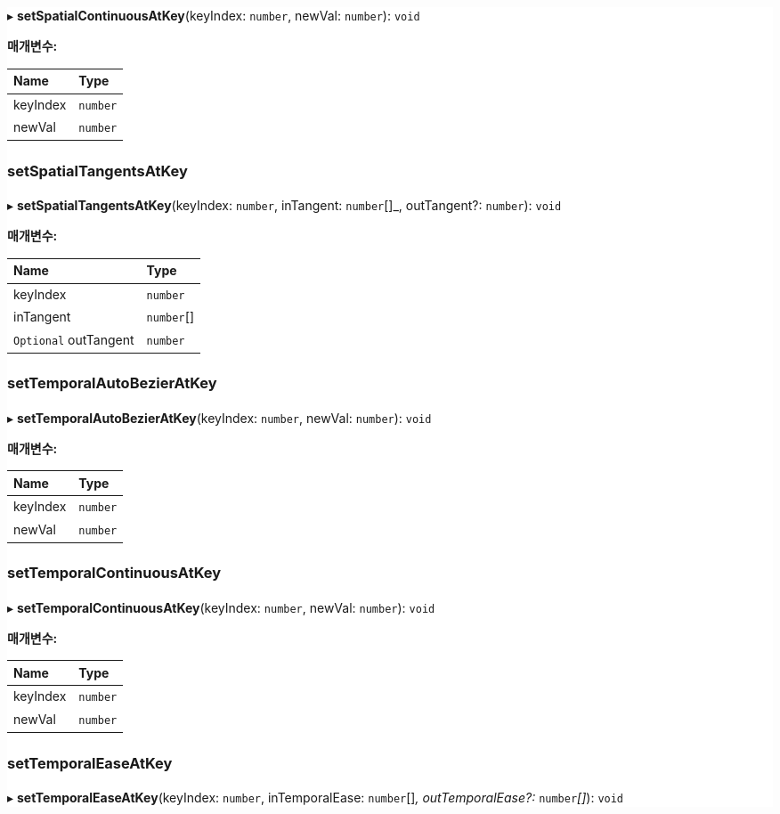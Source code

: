 ▸ **setSpatialContinuousAtKey**\(keyIndex: `number`, newVal: `number`\): `void`

**매개변수:**

| Name | Type |
| :--- | :--- |
| keyIndex | `number` |
| newVal | `number` |

### setSpatialTangentsAtKey  <a id="setspatialtangentsatkey"></a>

▸ **setSpatialTangentsAtKey**\(keyIndex: `number`, inTangent: `number`\[\]\_, outTangent?: `number`\): `void`

**매개변수:**

| Name | Type |
| :--- | :--- |
| keyIndex | `number` |
| inTangent | `number`\[\] |
| `Optional` outTangent | `number` |

### setTemporalAutoBezierAtKey  <a id="settemporalautobezieratkey"></a>

▸ **setTemporalAutoBezierAtKey**\(keyIndex: `number`, newVal: `number`\): `void`

**매개변수:**

| Name | Type |
| :--- | :--- |
| keyIndex | `number` |
| newVal | `number` |

### setTemporalContinuousAtKey  <a id="settemporalcontinuousatkey"></a>

▸ **setTemporalContinuousAtKey**\(keyIndex: `number`, newVal: `number`\): `void`

**매개변수:**

| Name | Type |
| :--- | :--- |
| keyIndex | `number` |
| newVal | `number` |

### setTemporalEaseAtKey  <a id="settemporaleaseatkey"></a>

▸ **setTemporalEaseAtKey**\(keyIndex: `number`, inTemporalEase: `number`\[\]_, outTemporalEase?:_ `number`_\[\]_\): `void`
